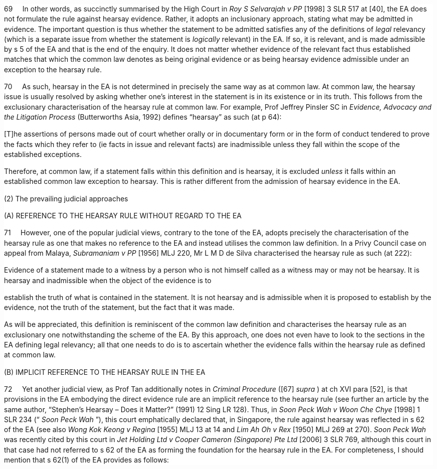 69     In other words, as succinctly summarised by the High Court in _Roy S Selvarajah v PP_ [1998] 3 SLR 517 at [40], the EA does not formulate the rule against hearsay evidence. Rather, it adopts an inclusionary approach, stating what may be admitted in evidence. The important question is thus whether the statement to be admitted satisfies any of the definitions of _legal_ relevancy (which is a separate issue from whether the statement is _logically_ relevant) in the EA. If so, it is relevant, and is made admissible by s 5 of the EA and that is the end of the enquiry. It does not matter whether evidence of the relevant fact thus established matches that which the common law denotes as being original evidence or as being hearsay evidence admissible under an exception to the hearsay rule. 

70     As such, hearsay in the EA is not determined in precisely the same way as at common law. At common law, the hearsay issue is usually resolved by asking whether one’s interest in the statement is in its existence or in its truth. This follows from the exclusionary characterisation of the hearsay rule at common law. For example, Prof Jeffrey Pinsler SC in _Evidence, Advocacy and the Litigation Process_ (Butterworths Asia, 1992) defines “hearsay” as such (at p 64): 

 [T]he assertions of persons made out of court whether orally or in documentary form or in the form of conduct tendered to prove the facts which they refer to (ie facts in issue and relevant facts) are inadmissible unless they fall within the scope of the established exceptions. 

Therefore, at common law, if a statement falls within this definition and is hearsay, it is excluded _unless_ it falls within an established common law exception to hearsay. This is rather different from the admission of hearsay evidence in the EA. 

(2) The prevailing judicial approaches 

(A) REFERENCE TO THE HEARSAY RULE WITHOUT REGARD TO THE EA 

71     However, one of the popular judicial views, contrary to the tone of the EA, adopts precisely the characterisation of the hearsay rule as one that makes no reference to the EA and instead utilises the common law definition. In a Privy Council case on appeal from Malaya, _Subramaniam v PP_ [1956] MLJ 220, Mr L M D de Silva characterised the hearsay rule as such (at 222): 

 Evidence of a statement made to a witness by a person who is not himself called as a witness may or may not be hearsay. It is hearsay and inadmissible when the object of the evidence is to 


 establish the truth of what is contained in the statement. It is not hearsay and is admissible when it is proposed to establish by the evidence, not the truth of the statement, but the fact that it was made. 

As will be appreciated, this definition is reminiscent of the common law definition and characterises the hearsay rule as an exclusionary one notwithstanding the scheme of the EA. By this approach, one does not even have to look to the sections in the EA defining legal relevancy; all that one needs to do is to ascertain whether the evidence falls within the hearsay rule as defined at common law. 

(B) IMPLICIT REFERENCE TO THE HEARSAY RULE IN THE EA 

72     Yet another judicial view, as Prof Tan additionally notes in _Criminal Procedure_ ([67] _supra_ ) at ch XVI para [52], is that provisions in the EA embodying the direct evidence rule are an implicit reference to the hearsay rule (see further an article by the same author, “Stephen’s Hearsay – Does it Matter?” (1991) 12 Sing LR 128). Thus, in _Soon Peck Wah v Woon Che Chye_ [1998] 1 SLR 234 (“ _Soon Peck Wah_ ”), this court emphatically declared that, in Singapore, the rule against hearsay was reflected in s 62 of the EA (see also _Wong Kok Keong v Regina_ [1955] MLJ 13 at 14 and _Lim Ah Oh v Rex_ [1950] MLJ 269 at 270). _Soon Peck Wah_ was recently cited by this court in _Jet Holding Ltd v Cooper Cameron (Singapore) Pte Ltd_ [2006] 3 SLR 769, although this court in that case had not referred to s 62 of the EA as forming the foundation for the hearsay rule in the EA. For completeness, I should mention that s 62(1) of the EA provides as follows: 
